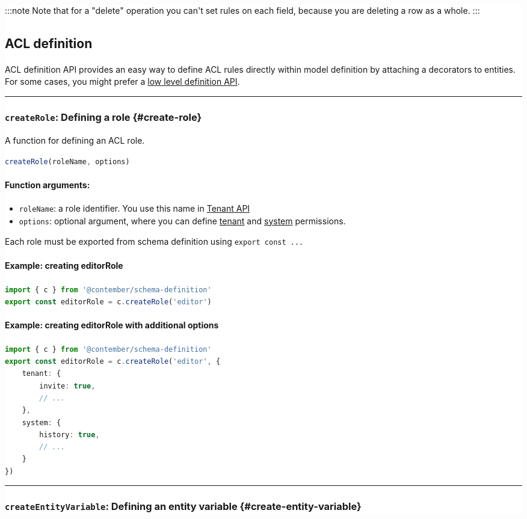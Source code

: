 :::note
Note that for a "delete" operation you can't set rules on each field, because you are deleting a row as a whole.
:::

## ACL definition

ACL definition API provides an easy way to define ACL rules directly within model definition by attaching a decorators to entities. For some cases, you might prefer a [low level definition API](#low-level-definition).

-----

### `createRole`: Defining a role {#create-role}
A function for defining an ACL role.
```typescript
createRole(roleName, options)
```

#### Function arguments:
- `roleName`: a role identifier. You use this name in [Tenant API](/reference/engine/tenant/memberships.md)
- `options`: optional argument, where you can define [tenant](#tenant-permissions) and [system](#system-api-permissions) permissions.

Each role must be exported from schema definition using `export const ...`

#### Example: creating editorRole
```typescript
import { c } from '@contember/schema-definition'
export const editorRole = c.createRole('editor')
```

#### Example: creating editorRole with additional options
```typescript
import { c } from '@contember/schema-definition'
export const editorRole = c.createRole('editor', {
	tenant: {
		invite: true,
		// ...
	},
	system: {
		history: true,
		// ...
	}
})
```

-----

### `createEntityVariable`: Defining an entity variable {#create-entity-variable}

